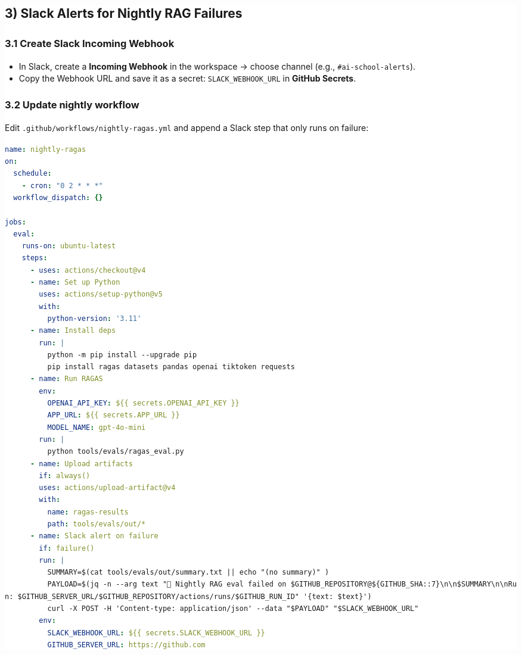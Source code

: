 
## 3) Slack Alerts for Nightly RAG Failures

### 3.1 Create Slack Incoming Webhook

* In Slack, create a **Incoming Webhook** in the workspace → choose channel (e.g., `#ai-school-alerts`).
* Copy the Webhook URL and save it as a secret: `SLACK_WEBHOOK_URL` in **GitHub Secrets**.

### 3.2 Update nightly workflow

Edit `.github/workflows/nightly-ragas.yml` and append a Slack step that only runs on failure:

```yaml
name: nightly-ragas
on:
  schedule:
    - cron: "0 2 * * *"
  workflow_dispatch: {}

jobs:
  eval:
    runs-on: ubuntu-latest
    steps:
      - uses: actions/checkout@v4
      - name: Set up Python
        uses: actions/setup-python@v5
        with:
          python-version: '3.11'
      - name: Install deps
        run: |
          python -m pip install --upgrade pip
          pip install ragas datasets pandas openai tiktoken requests
      - name: Run RAGAS
        env:
          OPENAI_API_KEY: ${{ secrets.OPENAI_API_KEY }}
          APP_URL: ${{ secrets.APP_URL }}
          MODEL_NAME: gpt-4o-mini
        run: |
          python tools/evals/ragas_eval.py
      - name: Upload artifacts
        if: always()
        uses: actions/upload-artifact@v4
        with:
          name: ragas-results
          path: tools/evals/out/*
      - name: Slack alert on failure
        if: failure()
        run: |
          SUMMARY=$(cat tools/evals/out/summary.txt || echo "(no summary)" )
          PAYLOAD=$(jq -n --arg text "🚨 Nightly RAG eval failed on $GITHUB_REPOSITORY@${GITHUB_SHA::7}\n\n$SUMMARY\n\nRun: $GITHUB_SERVER_URL/$GITHUB_REPOSITORY/actions/runs/$GITHUB_RUN_ID" '{text: $text}')
          curl -X POST -H 'Content-type: application/json' --data "$PAYLOAD" "$SLACK_WEBHOOK_URL"
        env:
          SLACK_WEBHOOK_URL: ${{ secrets.SLACK_WEBHOOK_URL }}
          GITHUB_SERVER_URL: https://github.com
```
